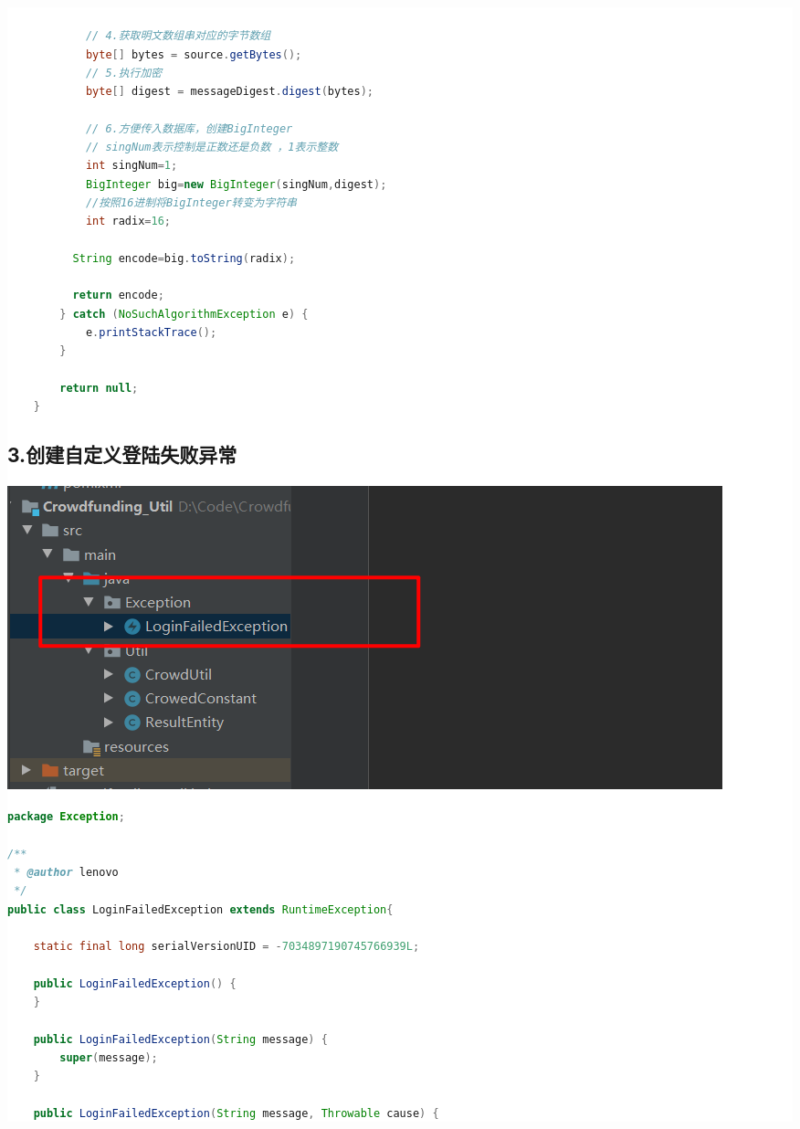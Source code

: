 ```java

            // 4.获取明文数组串对应的字节数组
            byte[] bytes = source.getBytes();
            // 5.执行加密
            byte[] digest = messageDigest.digest(bytes);

            // 6.方便传入数据库，创建BigInteger
            // singNum表示控制是正数还是负数 ，1表示整数
            int singNum=1;
            BigInteger big=new BigInteger(singNum,digest);
            //按照16进制将BigInteger转变为字符串
            int radix=16;

          String encode=big.toString(radix);

          return encode;
        } catch (NoSuchAlgorithmException e) {
            e.printStackTrace();
        }

        return null;
    }
```

## 3.创建自定义登陆失败异常

![image-20201009172134326](https://raw.githubusercontent.com/Codemilk/LearnNotes/main/Pic/20201012203542.png)

```java
package Exception;

/**
 * @author lenovo
 */
public class LoginFailedException extends RuntimeException{

    static final long serialVersionUID = -7034897190745766939L;
    
    public LoginFailedException() {
    }

    public LoginFailedException(String message) {
        super(message);
    }

    public LoginFailedException(String message, Throwable cause) {
```